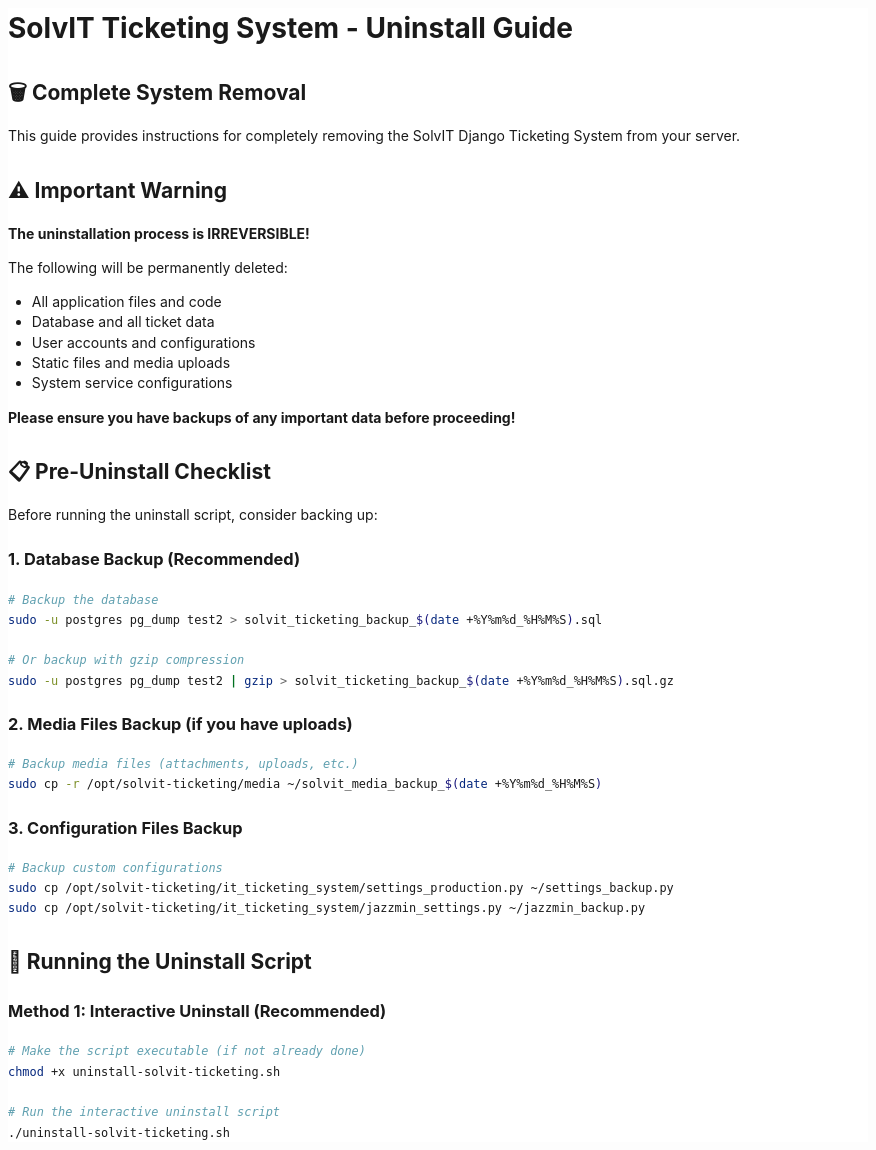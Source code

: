 # SolvIT Ticketing System - Uninstall Guide

## 🗑️ Complete System Removal

This guide provides instructions for completely removing the SolvIT Django Ticketing System from your server.

## ⚠️ Important Warning

**The uninstallation process is IRREVERSIBLE!** 

The following will be permanently deleted:
- All application files and code
- Database and all ticket data
- User accounts and configurations
- Static files and media uploads
- System service configurations

**Please ensure you have backups of any important data before proceeding!**

## 📋 Pre-Uninstall Checklist

Before running the uninstall script, consider backing up:

### 1. Database Backup (Recommended)
```bash
# Backup the database
sudo -u postgres pg_dump test2 > solvit_ticketing_backup_$(date +%Y%m%d_%H%M%S).sql

# Or backup with gzip compression
sudo -u postgres pg_dump test2 | gzip > solvit_ticketing_backup_$(date +%Y%m%d_%H%M%S).sql.gz
```

### 2. Media Files Backup (if you have uploads)
```bash
# Backup media files (attachments, uploads, etc.)
sudo cp -r /opt/solvit-ticketing/media ~/solvit_media_backup_$(date +%Y%m%d_%H%M%S)
```

### 3. Configuration Files Backup
```bash
# Backup custom configurations
sudo cp /opt/solvit-ticketing/it_ticketing_system/settings_production.py ~/settings_backup.py
sudo cp /opt/solvit-ticketing/it_ticketing_system/jazzmin_settings.py ~/jazzmin_backup.py
```

## 🚀 Running the Uninstall Script

### Method 1: Interactive Uninstall (Recommended)
```bash
# Make the script executable (if not already done)
chmod +x uninstall-solvit-ticketing.sh

# Run the interactive uninstall script
./uninstall-solvit-ticketing.sh
```
